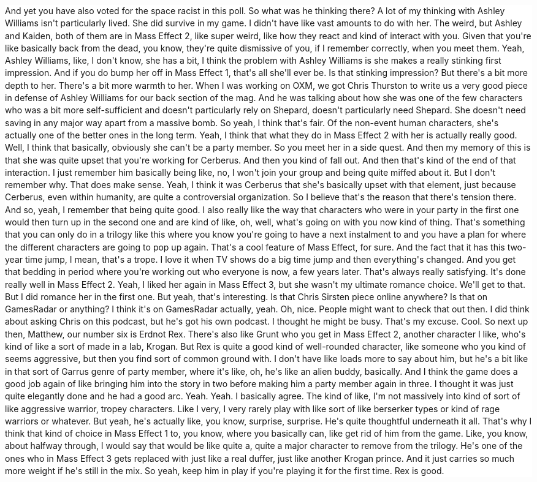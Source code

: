 And yet you have also voted for the space racist in this poll. So what was he thinking there?
A lot of my thinking with Ashley Williams isn't particularly lived. She did survive in my game. I didn't have like vast amounts to do with her.
The weird, but Ashley and Kaiden, both of them are in Mass Effect 2, like super weird, like how they react and kind of interact with you. Given that you're like basically back from the dead, you know, they're quite dismissive of you, if I remember correctly, when you meet them. Yeah, Ashley Williams, like, I don't know, she has a bit, I think the problem with Ashley Williams is she makes a really stinking first impression.
And if you do bump her off in Mass Effect 1, that's all she'll ever be. Is that stinking impression? But there's a bit more depth to her.
There's a bit more warmth to her. When I was working on OXM, we got Chris Thurston to write us a very good piece in defense of Ashley Williams for our back section of the mag. And he was talking about how she was one of the few characters who was a bit more self-sufficient and doesn't particularly rely on Shepard, doesn't particularly need Shepard.
She doesn't need saving in any major way apart from a massive bomb. So yeah, I think that's fair. Of the non-event human characters, she's actually one of the better ones in the long term.
Yeah, I think that what they do in Mass Effect 2 with her is actually really good. Well, I think that basically, obviously she can't be a party member. So you meet her in a side quest.
And then my memory of this is that she was quite upset that you're working for Cerberus. And then you kind of fall out. And then that's kind of the end of that interaction.
I just remember him basically being like, no, I won't join your group and being quite miffed about it. But I don't remember why. That does make sense.
Yeah, I think it was Cerberus that she's basically upset with that element, just because Cerberus, even within humanity, are quite a controversial organization. So I believe that's the reason that there's tension there. And so, yeah, I remember that being quite good.
I also really like the way that characters who were in your party in the first one would then turn up in the second one and are kind of like, oh, well, what's going on with you now kind of thing. That's something that you can only do in a trilogy like this where you know you're going to have a next instalment to and you have a plan for where the different characters are going to pop up again. That's a cool feature of Mass Effect, for sure.
And the fact that it has this two-year time jump, I mean, that's a trope. I love it when TV shows do a big time jump and then everything's changed. And you get that bedding in period where you're working out who everyone is now, a few years later.
That's always really satisfying. It's done really well in Mass Effect 2.
Yeah, I liked her again in Mass Effect 3, but she wasn't my ultimate romance choice. We'll get to that. But I did romance her in the first one.
But yeah, that's interesting. Is that Chris Sirsten piece online anywhere? Is that on GamesRadar or anything?
I think it's on GamesRadar actually, yeah.
Oh, nice. People might want to check that out then. I did think about asking Chris on this podcast, but he's got his own podcast.
I thought he might be busy. That's my excuse. Cool.
So next up then, Matthew, our number six is Erdnot Rex. There's also like Grunt who you get in Mass Effect 2, another character I like, who's kind of like a sort of made in a lab, Krogan. But Rex is quite a good kind of well-rounded character, like someone who you kind of seems aggressive, but then you find sort of common ground with.
I don't have like loads more to say about him, but he's a bit like in that sort of Garrus genre of party member, where it's like, oh, he's like an alien buddy, basically. And I think the game does a good job again of like bringing him into the story in two before making him a party member again in three. I thought it was just quite elegantly done and he had a good arc.
Yeah. Yeah. I basically agree.
The kind of like, I'm not massively into kind of sort of like aggressive warrior, tropey characters. Like I very, I very rarely play with like sort of like berserker types or kind of rage warriors or whatever. But yeah, he's actually like, you know, surprise, surprise.
He's quite thoughtful underneath it all. That's why I think that kind of choice in Mass Effect 1 to, you know, where you basically can, like get rid of him from the game. Like, you know, about halfway through, I would say that would be like quite a, quite a major character to remove from the trilogy.
He's one of the ones who in Mass Effect 3 gets replaced with just like a real duffer, just like another Krogan prince. And it just carries so much more weight if he's still in the mix. So yeah, keep him in play if you're playing it for the first time.
Rex is good.